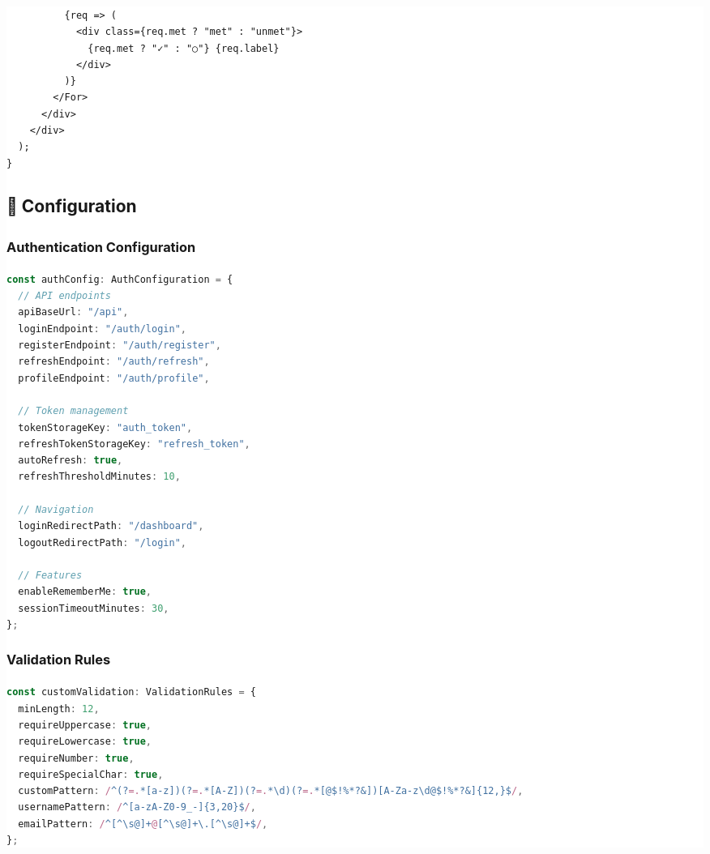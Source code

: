 ```tsx
          {req => (
            <div class={req.met ? "met" : "unmet"}>
              {req.met ? "✓" : "○"} {req.label}
            </div>
          )}
        </For>
      </div>
    </div>
  );
}
```

## 🔧 Configuration

### Authentication Configuration

```typescript
const authConfig: AuthConfiguration = {
  // API endpoints
  apiBaseUrl: "/api",
  loginEndpoint: "/auth/login",
  registerEndpoint: "/auth/register",
  refreshEndpoint: "/auth/refresh",
  profileEndpoint: "/auth/profile",

  // Token management
  tokenStorageKey: "auth_token",
  refreshTokenStorageKey: "refresh_token",
  autoRefresh: true,
  refreshThresholdMinutes: 10,

  // Navigation
  loginRedirectPath: "/dashboard",
  logoutRedirectPath: "/login",

  // Features
  enableRememberMe: true,
  sessionTimeoutMinutes: 30,
};
```

### Validation Rules

```typescript
const customValidation: ValidationRules = {
  minLength: 12,
  requireUppercase: true,
  requireLowercase: true,
  requireNumber: true,
  requireSpecialChar: true,
  customPattern: /^(?=.*[a-z])(?=.*[A-Z])(?=.*\d)(?=.*[@$!%*?&])[A-Za-z\d@$!%*?&]{12,}$/,
  usernamePattern: /^[a-zA-Z0-9_-]{3,20}$/,
  emailPattern: /^[^\s@]+@[^\s@]+\.[^\s@]+$/,
};
```
